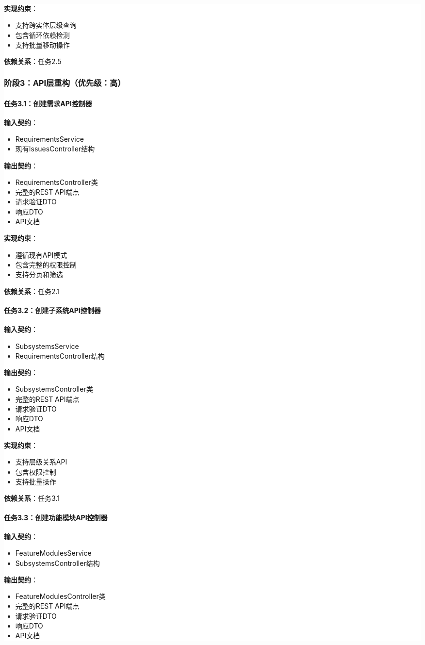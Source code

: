 **实现约束**：
- 支持跨实体层级查询
- 包含循环依赖检测
- 支持批量移动操作

**依赖关系**：任务2.5

### 阶段3：API层重构（优先级：高）

#### 任务3.1：创建需求API控制器
**输入契约**：
- RequirementsService
- 现有IssuesController结构

**输出契约**：
- RequirementsController类
- 完整的REST API端点
- 请求验证DTO
- 响应DTO
- API文档

**实现约束**：
- 遵循现有API模式
- 包含完整的权限控制
- 支持分页和筛选

**依赖关系**：任务2.1

#### 任务3.2：创建子系统API控制器
**输入契约**：
- SubsystemsService
- RequirementsController结构

**输出契约**：
- SubsystemsController类
- 完整的REST API端点
- 请求验证DTO
- 响应DTO
- API文档

**实现约束**：
- 支持层级关系API
- 包含权限控制
- 支持批量操作

**依赖关系**：任务3.1

#### 任务3.3：创建功能模块API控制器
**输入契约**：
- FeatureModulesService
- SubsystemsController结构

**输出契约**：
- FeatureModulesController类
- 完整的REST API端点
- 请求验证DTO
- 响应DTO
- API文档
